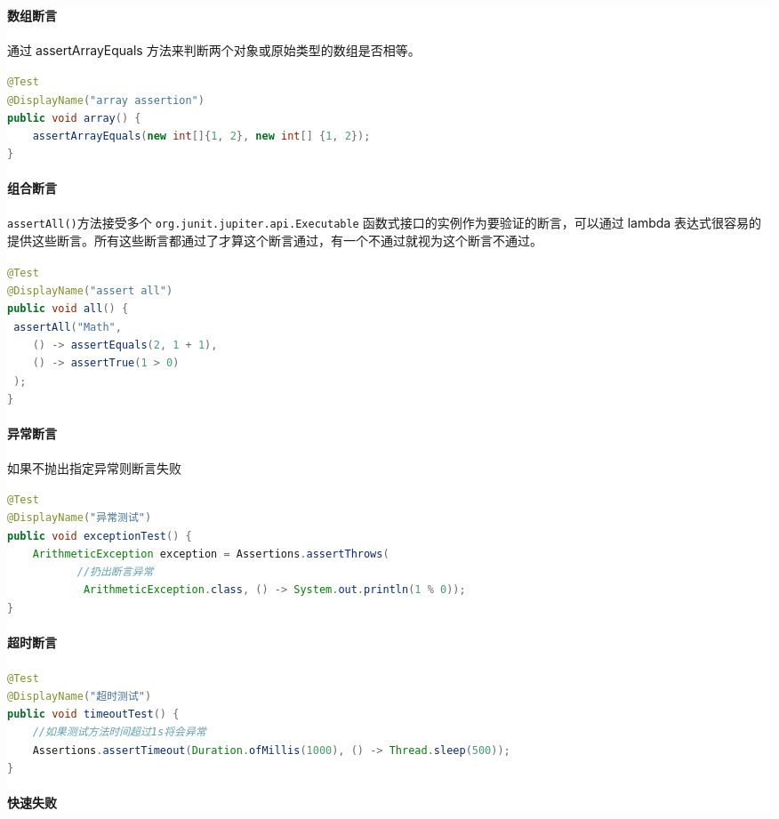 #### 数组断言

通过 assertArrayEquals 方法来判断两个对象或原始类型的数组是否相等。

```java
@Test
@DisplayName("array assertion")
public void array() {
	assertArrayEquals(new int[]{1, 2}, new int[] {1, 2});
}
```

#### 组合断言

`assertAll()`方法接受多个 `org.junit.jupiter.api.Executable` 函数式接口的实例作为要验证的断言，可以通过 lambda 表达式很容易的提供这些断言。所有这些断言都通过了才算这个断言通过，有一个不通过就视为这个断言不通过。

```java
@Test
@DisplayName("assert all")
public void all() {
 assertAll("Math",
    () -> assertEquals(2, 1 + 1),
    () -> assertTrue(1 > 0)
 );
}
```

#### 异常断言

如果不抛出指定异常则断言失败

```java
@Test
@DisplayName("异常测试")
public void exceptionTest() {
    ArithmeticException exception = Assertions.assertThrows(
           //扔出断言异常
            ArithmeticException.class, () -> System.out.println(1 % 0));
}

```

#### 超时断言

```java
@Test
@DisplayName("超时测试")
public void timeoutTest() {
    //如果测试方法时间超过1s将会异常
    Assertions.assertTimeout(Duration.ofMillis(1000), () -> Thread.sleep(500));
}

```

#### 快速失败
